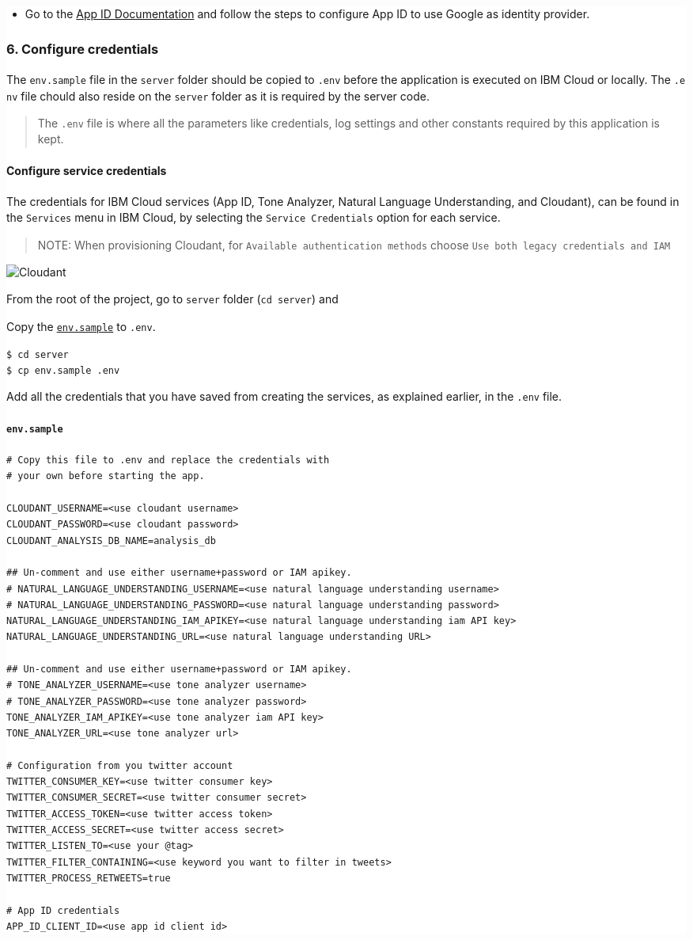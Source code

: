 - Go to the [App ID Documentation](https://cloud.ibm.com/docs/services/appid?topic=appid-social#google) and follow the steps to configure App ID to use Google as identity provider.

### 6. Configure credentials

The `env.sample` file in the `server` folder should be copied to `.env` before the application is executed on IBM Cloud or locally. The `.env` file chould also reside on the `server` folder as it is required by the server code.

> The `.env` file is where all the parameters like credentials, log settings and other constants required by this application is kept.

#### Configure service credentials

The credentials for IBM Cloud services (App ID, Tone Analyzer, Natural Language Understanding, and Cloudant), can be found in the `Services` menu in IBM Cloud, by selecting the `Service Credentials` option for each service.

> NOTE: When provisioning Cloudant, for `Available authentication methods` choose `Use both legacy credentials and IAM`

![Cloudant](https://raw.githubusercontent.com/IBM/watson-online-store/master/doc/source/images/cloudantChooseLegacy.png)

From the root of the project, go to `server` folder (`cd server`) and

Copy the [`env.sample`](server/env.sample) to `.env`.

```
$ cd server
$ cp env.sample .env
```

Add all the credentials that you have saved from creating the services, as explained earlier, in the `.env` file.

#### `env.sample`

```
# Copy this file to .env and replace the credentials with
# your own before starting the app.

CLOUDANT_USERNAME=<use cloudant username>
CLOUDANT_PASSWORD=<use cloudant password>
CLOUDANT_ANALYSIS_DB_NAME=analysis_db

## Un-comment and use either username+password or IAM apikey.
# NATURAL_LANGUAGE_UNDERSTANDING_USERNAME=<use natural language understanding username>
# NATURAL_LANGUAGE_UNDERSTANDING_PASSWORD=<use natural language understanding password>
NATURAL_LANGUAGE_UNDERSTANDING_IAM_APIKEY=<use natural language understanding iam API key>
NATURAL_LANGUAGE_UNDERSTANDING_URL=<use natural language understanding URL>

## Un-comment and use either username+password or IAM apikey.
# TONE_ANALYZER_USERNAME=<use tone analyzer username>
# TONE_ANALYZER_PASSWORD=<use tone analyzer password>
TONE_ANALYZER_IAM_APIKEY=<use tone analyzer iam API key>
TONE_ANALYZER_URL=<use tone analyzer url>

# Configuration from you twitter account
TWITTER_CONSUMER_KEY=<use twitter consumer key>
TWITTER_CONSUMER_SECRET=<use twitter consumer secret>
TWITTER_ACCESS_TOKEN=<use twitter access token>
TWITTER_ACCESS_SECRET=<use twitter access secret>
TWITTER_LISTEN_TO=<use your @tag>
TWITTER_FILTER_CONTAINING=<use keyword you want to filter in tweets>
TWITTER_PROCESS_RETWEETS=true

# App ID credentials
APP_ID_CLIENT_ID=<use app id client id>
```